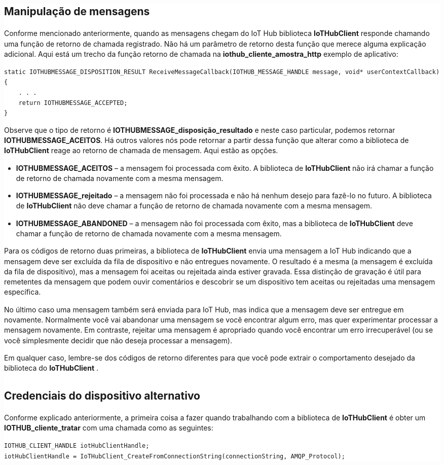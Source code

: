## <a name="message-handling"></a>Manipulação de mensagens

Conforme mencionado anteriormente, quando as mensagens chegam do IoT Hub biblioteca **IoTHubClient** responde chamando uma função de retorno de chamada registrado. Não há um parâmetro de retorno desta função que merece alguma explicação adicional. Aqui está um trecho da função retorno de chamada na **iothub\_cliente\_amostra\_http** exemplo de aplicativo:

```
static IOTHUBMESSAGE_DISPOSITION_RESULT ReceiveMessageCallback(IOTHUB_MESSAGE_HANDLE message, void* userContextCallback)
{
    . . .
    return IOTHUBMESSAGE_ACCEPTED;
}
```

Observe que o tipo de retorno é **IOTHUBMESSAGE\_disposição\_resultado** e neste caso particular, podemos retornar **IOTHUBMESSAGE\_ACEITOS**. Há outros valores nós pode retornar a partir dessa função que alterar como a biblioteca de **IoTHubClient** reage ao retorno de chamada de mensagem. Aqui estão as opções.

-   **IOTHUBMESSAGE\_ACEITOS** – a mensagem foi processada com êxito. A biblioteca de **IoTHubClient** não irá chamar a função de retorno de chamada novamente com a mesma mensagem.

-   **IOTHUBMESSAGE\_rejeitado** – a mensagem não foi processada e não há nenhum desejo para fazê-lo no futuro. A biblioteca de **IoTHubClient** não deve chamar a função de retorno de chamada novamente com a mesma mensagem.

-   **IOTHUBMESSAGE\_ABANDONED** – a mensagem não foi processada com êxito, mas a biblioteca de **IoTHubClient** deve chamar a função de retorno de chamada novamente com a mesma mensagem.

Para os códigos de retorno duas primeiras, a biblioteca de **IoTHubClient** envia uma mensagem a IoT Hub indicando que a mensagem deve ser excluída da fila de dispositivo e não entregues novamente. O resultado é a mesma (a mensagem é excluída da fila de dispositivo), mas a mensagem foi aceitas ou rejeitada ainda estiver gravada.  Essa distinção de gravação é útil para remetentes da mensagem que podem ouvir comentários e descobrir se um dispositivo tem aceitas ou rejeitadas uma mensagem específica.

No último caso uma mensagem também será enviada para IoT Hub, mas indica que a mensagem deve ser entregue em novamente. Normalmente você vai abandonar uma mensagem se você encontrar algum erro, mas quer experimentar processar a mensagem novamente. Em contraste, rejeitar uma mensagem é apropriado quando você encontrar um erro irrecuperável (ou se você simplesmente decidir que não deseja processar a mensagem).

Em qualquer caso, lembre-se dos códigos de retorno diferentes para que você pode extrair o comportamento desejado da biblioteca do **IoTHubClient** .

## <a name="alternate-device-credentials"></a>Credenciais do dispositivo alternativo

Conforme explicado anteriormente, a primeira coisa a fazer quando trabalhando com a biblioteca de **IoTHubClient** é obter um **IOTHUB\_cliente\_tratar** com uma chamada como as seguintes:

```
IOTHUB_CLIENT_HANDLE iotHubClientHandle;
iotHubClientHandle = IoTHubClient_CreateFromConnectionString(connectionString, AMQP_Protocol);
```
